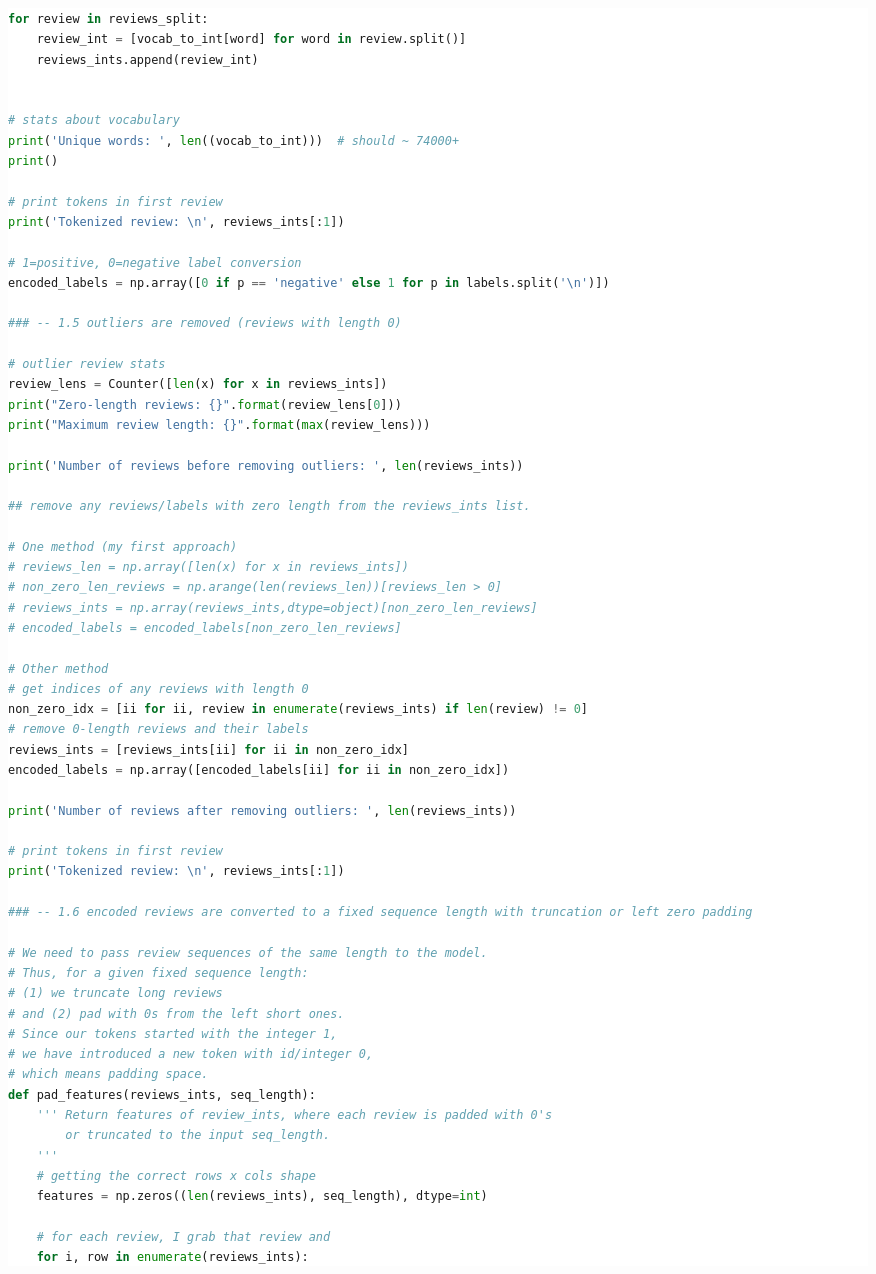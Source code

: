 ```python
for review in reviews_split:
    review_int = [vocab_to_int[word] for word in review.split()]
    reviews_ints.append(review_int)


# stats about vocabulary
print('Unique words: ', len((vocab_to_int)))  # should ~ 74000+
print()

# print tokens in first review
print('Tokenized review: \n', reviews_ints[:1])

# 1=positive, 0=negative label conversion
encoded_labels = np.array([0 if p == 'negative' else 1 for p in labels.split('\n')])

### -- 1.5 outliers are removed (reviews with length 0)

# outlier review stats
review_lens = Counter([len(x) for x in reviews_ints])
print("Zero-length reviews: {}".format(review_lens[0]))
print("Maximum review length: {}".format(max(review_lens)))

print('Number of reviews before removing outliers: ', len(reviews_ints))

## remove any reviews/labels with zero length from the reviews_ints list.

# One method (my first approach)
# reviews_len = np.array([len(x) for x in reviews_ints])
# non_zero_len_reviews = np.arange(len(reviews_len))[reviews_len > 0]
# reviews_ints = np.array(reviews_ints,dtype=object)[non_zero_len_reviews]
# encoded_labels = encoded_labels[non_zero_len_reviews]

# Other method
# get indices of any reviews with length 0
non_zero_idx = [ii for ii, review in enumerate(reviews_ints) if len(review) != 0]
# remove 0-length reviews and their labels
reviews_ints = [reviews_ints[ii] for ii in non_zero_idx]
encoded_labels = np.array([encoded_labels[ii] for ii in non_zero_idx])

print('Number of reviews after removing outliers: ', len(reviews_ints))

# print tokens in first review
print('Tokenized review: \n', reviews_ints[:1])

### -- 1.6 encoded reviews are converted to a fixed sequence length with truncation or left zero padding

# We need to pass review sequences of the same length to the model.
# Thus, for a given fixed sequence length:
# (1) we truncate long reviews
# and (2) pad with 0s from the left short ones.
# Since our tokens started with the integer 1,
# we have introduced a new token with id/integer 0,
# which means padding space.
def pad_features(reviews_ints, seq_length):
    ''' Return features of review_ints, where each review is padded with 0's 
        or truncated to the input seq_length.
    '''
    # getting the correct rows x cols shape
    features = np.zeros((len(reviews_ints), seq_length), dtype=int)

    # for each review, I grab that review and 
    for i, row in enumerate(reviews_ints):
```